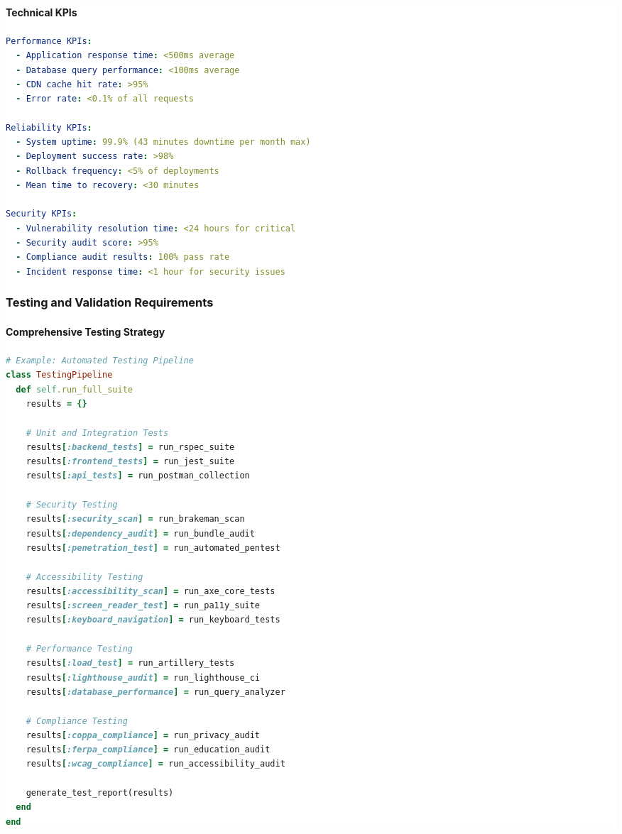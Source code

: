 
#### Technical KPIs
```yaml
Performance KPIs:
  - Application response time: <500ms average
  - Database query performance: <100ms average
  - CDN cache hit rate: >95%
  - Error rate: <0.1% of all requests

Reliability KPIs:
  - System uptime: 99.9% (43 minutes downtime per month max)
  - Deployment success rate: >98%
  - Rollback frequency: <5% of deployments
  - Mean time to recovery: <30 minutes

Security KPIs:
  - Vulnerability resolution time: <24 hours for critical
  - Security audit score: >95%
  - Compliance audit results: 100% pass rate
  - Incident response time: <1 hour for security issues
```

### Testing and Validation Requirements

#### Comprehensive Testing Strategy
```ruby
# Example: Automated Testing Pipeline
class TestingPipeline
  def self.run_full_suite
    results = {}
    
    # Unit and Integration Tests
    results[:backend_tests] = run_rspec_suite
    results[:frontend_tests] = run_jest_suite
    results[:api_tests] = run_postman_collection
    
    # Security Testing
    results[:security_scan] = run_brakeman_scan
    results[:dependency_audit] = run_bundle_audit
    results[:penetration_test] = run_automated_pentest
    
    # Accessibility Testing
    results[:accessibility_scan] = run_axe_core_tests
    results[:screen_reader_test] = run_pa11y_suite
    results[:keyboard_navigation] = run_keyboard_tests
    
    # Performance Testing
    results[:load_test] = run_artillery_tests
    results[:lighthouse_audit] = run_lighthouse_ci
    results[:database_performance] = run_query_analyzer
    
    # Compliance Testing
    results[:coppa_compliance] = run_privacy_audit
    results[:ferpa_compliance] = run_education_audit
    results[:wcag_compliance] = run_accessibility_audit
    
    generate_test_report(results)
  end
end
```
